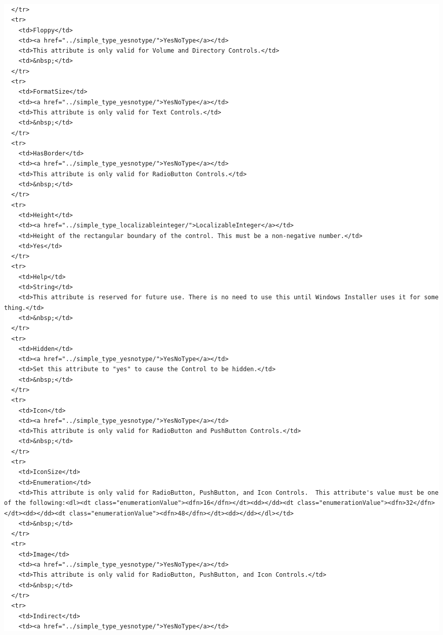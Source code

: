       </tr>
      <tr>
        <td>Floppy</td>
        <td><a href="../simple_type_yesnotype/">YesNoType</a></td>
        <td>This attribute is only valid for Volume and Directory Controls.</td>
        <td>&nbsp;</td>
      </tr>
      <tr>
        <td>FormatSize</td>
        <td><a href="../simple_type_yesnotype/">YesNoType</a></td>
        <td>This attribute is only valid for Text Controls.</td>
        <td>&nbsp;</td>
      </tr>
      <tr>
        <td>HasBorder</td>
        <td><a href="../simple_type_yesnotype/">YesNoType</a></td>
        <td>This attribute is only valid for RadioButton Controls.</td>
        <td>&nbsp;</td>
      </tr>
      <tr>
        <td>Height</td>
        <td><a href="../simple_type_localizableinteger/">LocalizableInteger</a></td>
        <td>Height of the rectangular boundary of the control. This must be a non-negative number.</td>
        <td>Yes</td>
      </tr>
      <tr>
        <td>Help</td>
        <td>String</td>
        <td>This attribute is reserved for future use. There is no need to use this until Windows Installer uses it for something.</td>
        <td>&nbsp;</td>
      </tr>
      <tr>
        <td>Hidden</td>
        <td><a href="../simple_type_yesnotype/">YesNoType</a></td>
        <td>Set this attribute to "yes" to cause the Control to be hidden.</td>
        <td>&nbsp;</td>
      </tr>
      <tr>
        <td>Icon</td>
        <td><a href="../simple_type_yesnotype/">YesNoType</a></td>
        <td>This attribute is only valid for RadioButton and PushButton Controls.</td>
        <td>&nbsp;</td>
      </tr>
      <tr>
        <td>IconSize</td>
        <td>Enumeration</td>
        <td>This attribute is only valid for RadioButton, PushButton, and Icon Controls.  This attribute's value must be one of the following:<dl><dt class="enumerationValue"><dfn>16</dfn></dt><dd></dd><dt class="enumerationValue"><dfn>32</dfn></dt><dd></dd><dt class="enumerationValue"><dfn>48</dfn></dt><dd></dd></dl></td>
        <td>&nbsp;</td>
      </tr>
      <tr>
        <td>Image</td>
        <td><a href="../simple_type_yesnotype/">YesNoType</a></td>
        <td>This attribute is only valid for RadioButton, PushButton, and Icon Controls.</td>
        <td>&nbsp;</td>
      </tr>
      <tr>
        <td>Indirect</td>
        <td><a href="../simple_type_yesnotype/">YesNoType</a></td>